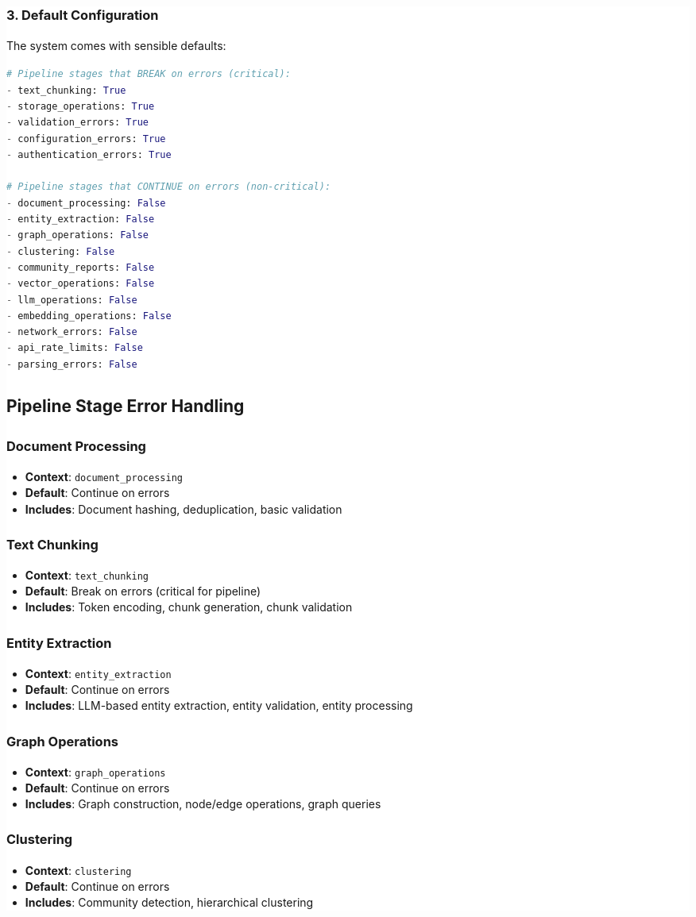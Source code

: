 ### 3. Default Configuration

The system comes with sensible defaults:

```python
# Pipeline stages that BREAK on errors (critical):
- text_chunking: True
- storage_operations: True  
- validation_errors: True
- configuration_errors: True
- authentication_errors: True

# Pipeline stages that CONTINUE on errors (non-critical):
- document_processing: False
- entity_extraction: False
- graph_operations: False
- clustering: False
- community_reports: False
- vector_operations: False
- llm_operations: False
- embedding_operations: False
- network_errors: False
- api_rate_limits: False
- parsing_errors: False
```

## Pipeline Stage Error Handling

### Document Processing
- **Context**: `document_processing`
- **Default**: Continue on errors
- **Includes**: Document hashing, deduplication, basic validation

### Text Chunking
- **Context**: `text_chunking`  
- **Default**: Break on errors (critical for pipeline)
- **Includes**: Token encoding, chunk generation, chunk validation

### Entity Extraction
- **Context**: `entity_extraction`
- **Default**: Continue on errors
- **Includes**: LLM-based entity extraction, entity validation, entity processing

### Graph Operations
- **Context**: `graph_operations`
- **Default**: Continue on errors
- **Includes**: Graph construction, node/edge operations, graph queries

### Clustering
- **Context**: `clustering`
- **Default**: Continue on errors
- **Includes**: Community detection, hierarchical clustering

